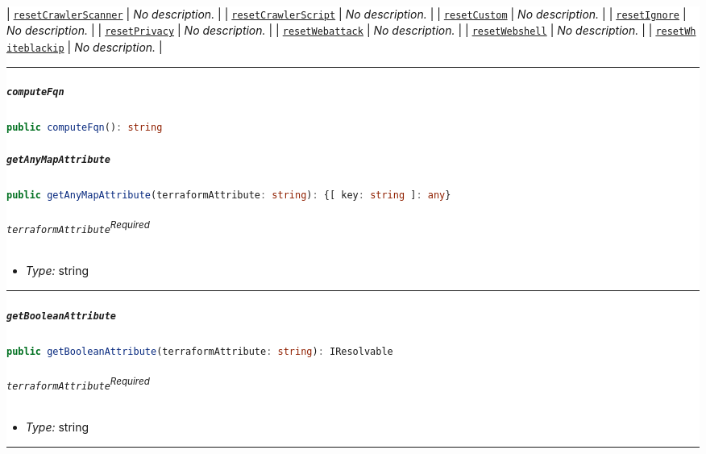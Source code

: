| <code><a href="#@cdktf/provider-opentelekomcloud.wafPolicyV1.WafPolicyV1OptionsOutputReference.resetCrawlerScanner">resetCrawlerScanner</a></code> | *No description.* |
| <code><a href="#@cdktf/provider-opentelekomcloud.wafPolicyV1.WafPolicyV1OptionsOutputReference.resetCrawlerScript">resetCrawlerScript</a></code> | *No description.* |
| <code><a href="#@cdktf/provider-opentelekomcloud.wafPolicyV1.WafPolicyV1OptionsOutputReference.resetCustom">resetCustom</a></code> | *No description.* |
| <code><a href="#@cdktf/provider-opentelekomcloud.wafPolicyV1.WafPolicyV1OptionsOutputReference.resetIgnore">resetIgnore</a></code> | *No description.* |
| <code><a href="#@cdktf/provider-opentelekomcloud.wafPolicyV1.WafPolicyV1OptionsOutputReference.resetPrivacy">resetPrivacy</a></code> | *No description.* |
| <code><a href="#@cdktf/provider-opentelekomcloud.wafPolicyV1.WafPolicyV1OptionsOutputReference.resetWebattack">resetWebattack</a></code> | *No description.* |
| <code><a href="#@cdktf/provider-opentelekomcloud.wafPolicyV1.WafPolicyV1OptionsOutputReference.resetWebshell">resetWebshell</a></code> | *No description.* |
| <code><a href="#@cdktf/provider-opentelekomcloud.wafPolicyV1.WafPolicyV1OptionsOutputReference.resetWhiteblackip">resetWhiteblackip</a></code> | *No description.* |

---

##### `computeFqn` <a name="computeFqn" id="@cdktf/provider-opentelekomcloud.wafPolicyV1.WafPolicyV1OptionsOutputReference.computeFqn"></a>

```typescript
public computeFqn(): string
```

##### `getAnyMapAttribute` <a name="getAnyMapAttribute" id="@cdktf/provider-opentelekomcloud.wafPolicyV1.WafPolicyV1OptionsOutputReference.getAnyMapAttribute"></a>

```typescript
public getAnyMapAttribute(terraformAttribute: string): {[ key: string ]: any}
```

###### `terraformAttribute`<sup>Required</sup> <a name="terraformAttribute" id="@cdktf/provider-opentelekomcloud.wafPolicyV1.WafPolicyV1OptionsOutputReference.getAnyMapAttribute.parameter.terraformAttribute"></a>

- *Type:* string

---

##### `getBooleanAttribute` <a name="getBooleanAttribute" id="@cdktf/provider-opentelekomcloud.wafPolicyV1.WafPolicyV1OptionsOutputReference.getBooleanAttribute"></a>

```typescript
public getBooleanAttribute(terraformAttribute: string): IResolvable
```

###### `terraformAttribute`<sup>Required</sup> <a name="terraformAttribute" id="@cdktf/provider-opentelekomcloud.wafPolicyV1.WafPolicyV1OptionsOutputReference.getBooleanAttribute.parameter.terraformAttribute"></a>

- *Type:* string

---